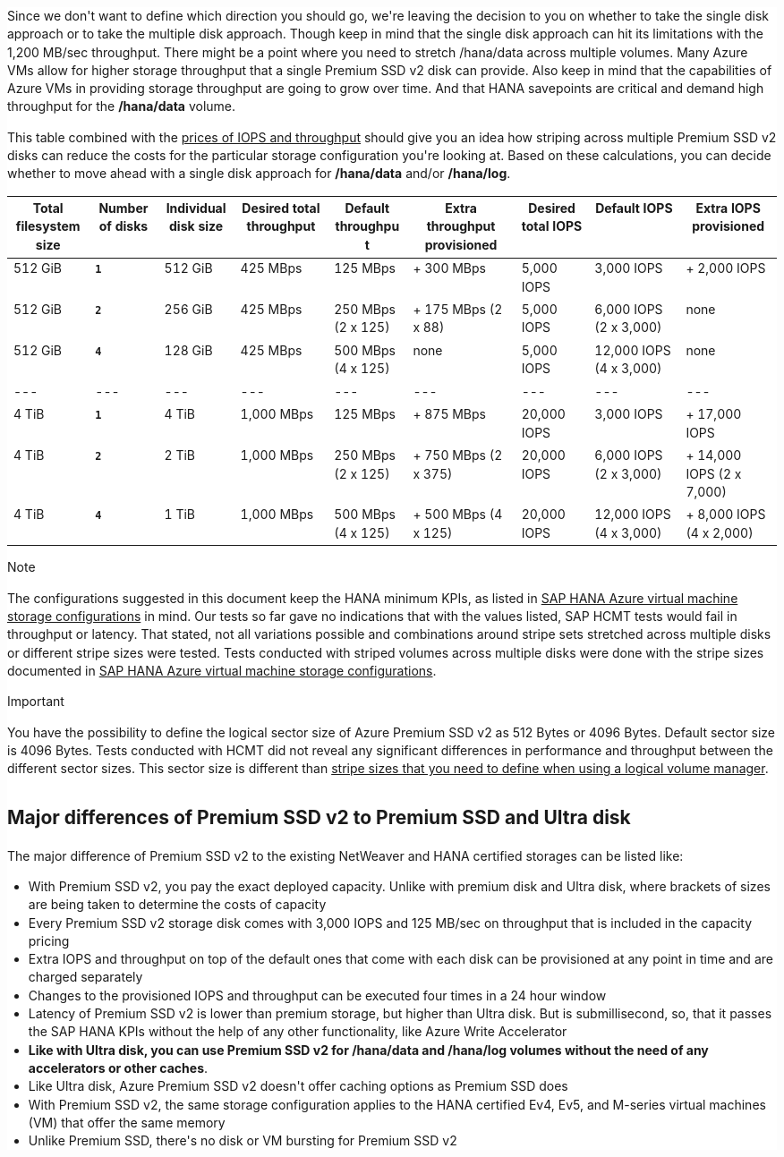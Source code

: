 Since we don't want to define which direction you should go, we're leaving the decision to you on whether to take the single disk approach or to take the multiple disk approach. Though keep in mind that the single disk approach can hit its limitations with the 1,200 MB/sec throughput. There might be a point where you need to stretch /hana/data across multiple volumes. Many Azure VMs allow for higher storage throughput that a single Premium SSD v2 disk can provide. Also keep in mind that the capabilities of Azure VMs in providing storage throughput are going to grow over time. And that HANA savepoints are critical and demand high throughput for the **/hana/data** volume.

This table combined with the [prices of IOPS and throughput](https://azure.microsoft.com/pricing/details/managed-disks/) should give you an idea how striping across multiple Premium SSD v2 disks can reduce the costs for the particular storage configuration you're looking at. Based on these calculations, you can decide whether to move ahead with a single disk approach for **/hana/data** and/or **/hana/log**.

| Total filesystem size | Number of disks | Individual disk size | Desired total throughput | Default throughput | Extra throughput provisioned | Desired total IOPS | Default IOPS            | Extra IOPS provisioned    |
| ---                   | ---             | ---                  | ---                      | ---                | ---                          | ---                | ---                     | ---                       |
| 512 GiB               | **`1`**         | 512 GiB              |   425 MBps               | 125 MBps           | + 300 MBps                   |  5,000 IOPS        |  3,000 IOPS             | + 2,000 IOPS              |
| 512 GiB               | **`2`**         | 256 GiB              |   425 MBps               | 250 MBps (2 x 125) | + 175 MBps (2 x 88)          |  5,000 IOPS        |  6,000 IOPS (2 x 3,000) | none                      |
| 512 GiB               | **`4`**         | 128 GiB              |   425 MBps               | 500 MBps (4 x 125) | none                         |  5,000 IOPS        | 12,000 IOPS (4 x 3,000) | none                      |
| ---                   | ---             | ---                  | ---                      | ---                | ---                          | ---                | ---                     | ---                       |
|   4 TiB               | **`1`**         |   4 TiB              | 1,000 MBps               | 125 MBps           | + 875 MBps                   | 20,000 IOPS        |  3,000 IOPS             | + 17,000 IOPS             |
|   4 TiB               | **`2`**         |   2 TiB              | 1,000 MBps               | 250 MBps (2 x 125) | + 750 MBps (2 x 375)         | 20,000 IOPS        |  6,000 IOPS (2 x 3,000) | + 14,000 IOPS (2 x 7,000) |
|   4 TiB               | **`4`**         |   1 TiB              | 1,000 MBps               | 500 MBps (4 x 125) | + 500 MBps (4 x 125)         | 20,000 IOPS        | 12,000 IOPS (4 x 3,000) | +  8,000 IOPS (4 x 2,000) |

> [!NOTE]
> The configurations suggested in this document keep the HANA minimum KPIs, as listed in [SAP HANA Azure virtual machine storage configurations](./hana-vm-operations-storage.md) in mind. Our tests so far gave no indications that with the values listed, SAP HCMT tests would fail in throughput or latency. That stated, not all variations possible and combinations around stripe sets stretched across multiple disks or different stripe sizes were tested. Tests conducted with striped volumes across multiple disks were done with the stripe sizes documented in [SAP HANA Azure virtual machine storage configurations](./hana-vm-operations-storage.md). 

> [!IMPORTANT]
> You have the possibility to define the logical sector size of Azure Premium SSD v2 as 512 Bytes or 4096 Bytes. Default sector size is 4096 Bytes. Tests conducted with HCMT did not reveal any significant differences in performance and throughput between the different sector sizes. This sector size is different than [stripe sizes that you need to define when using a logical volume manager](./hana-vm-operations-storage.md#stripe-sizes-when-using-logical-volume-managers).

## Major differences of Premium SSD v2 to Premium SSD and Ultra disk
The major difference of Premium SSD v2 to the existing NetWeaver and HANA certified storages can be listed like:

- With Premium SSD v2, you pay the exact deployed capacity. Unlike with premium disk and Ultra disk, where brackets of sizes are being taken to determine the costs of capacity
- Every Premium SSD v2 storage disk comes with 3,000 IOPS and 125 MB/sec on throughput that is included in the capacity pricing
- Extra IOPS and throughput on top of the default ones that come with each disk can be provisioned at any point in time and are charged separately
- Changes to the provisioned IOPS and throughput can be executed four times in a 24 hour window
- Latency of Premium SSD v2 is lower than premium storage, but higher than Ultra disk. But is submillisecond, so, that it passes the SAP HANA KPIs without the help of any other functionality, like Azure Write Accelerator
- **Like with Ultra disk, you can use Premium SSD v2 for /hana/data and /hana/log volumes without the need of any accelerators or other caches**.
- Like Ultra disk, Azure Premium SSD v2 doesn't offer caching options as Premium SSD does
- With Premium SSD v2, the same storage configuration applies to the HANA certified Ev4, Ev5, and M-series virtual machines (VM) that offer the same memory 
- Unlike Premium SSD, there's no disk or VM bursting for Premium SSD v2

